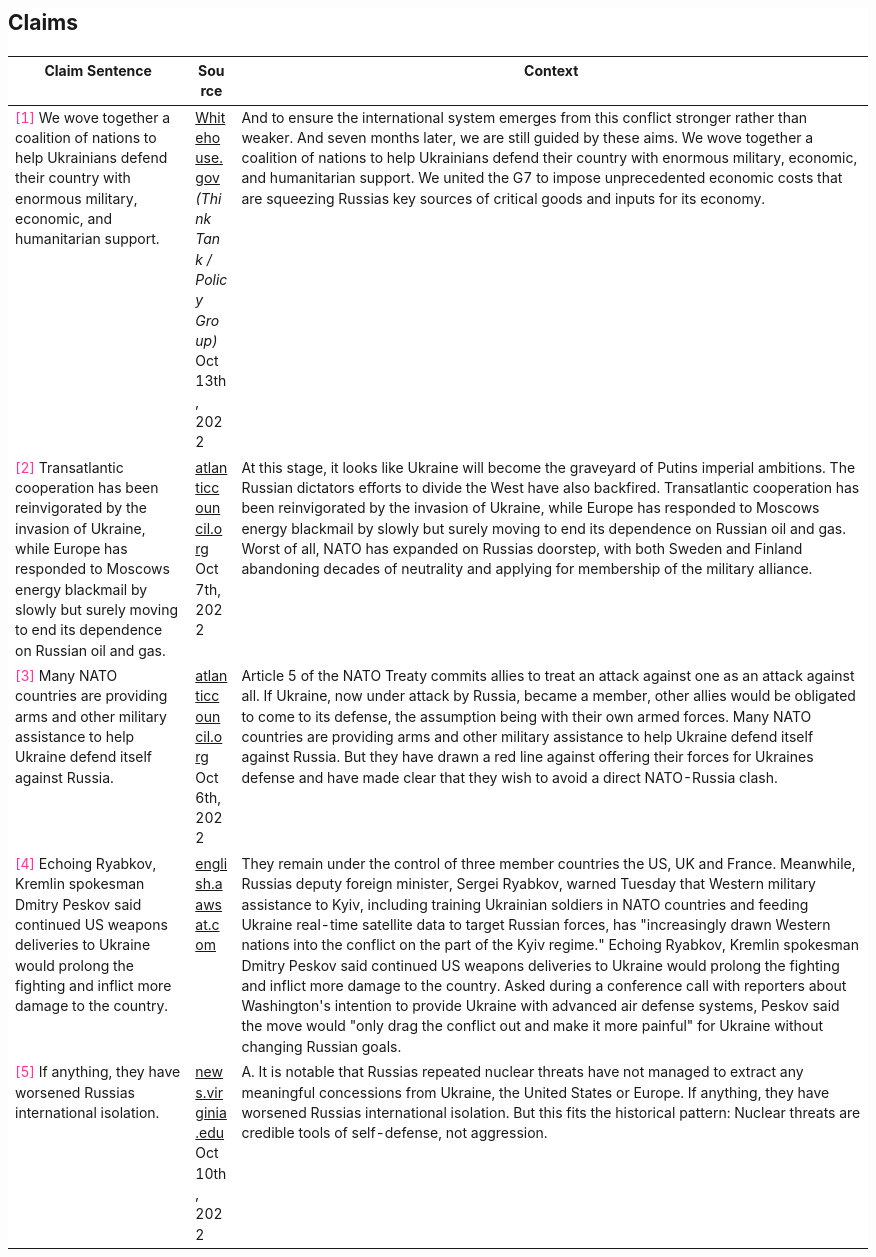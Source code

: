 ## Claims
| Claim Sentence | Source | Context |
|---|---|---|
|<font id="1" color=#FF3399>[1]</font> We wove together a coalition of nations to help Ukrainians defend their country with enormous military, economic, and humanitarian support.|<div style="display: flex; justify-content: center; align-items: center; flex-direction: column;"><a href="https://www.allsides.com/news-source/whitehousegov" target="_blank"><BiasChart bias="Lean Left" /></a><div><a href="https://www.whitehouse.gov/briefing-room/speeches-remarks/2022/10/13/remarks-by-national-security-advisor-jake-sullivan-on-the-biden-harris-administrations-national-security-strategy/" target="_blank">Whitehouse.gov</a></div><div>*(Think Tank / Policy Group)*</div><div>Oct 13th, 2022</div></div>| And to ensure the international system emerges from this conflict stronger rather than weaker. And seven months later, we are still guided by these aims. We wove together a coalition of nations to help Ukrainians defend their country with enormous military, economic, and humanitarian support. We united the G7 to impose unprecedented economic costs that are squeezing Russias key sources of critical goods and inputs for its economy.|
|<font id="2" color=#FF3399>[2]</font> Transatlantic cooperation has been reinvigorated by the invasion of Ukraine, while Europe has responded to Moscows energy blackmail by slowly but surely moving to end its dependence on Russian oil and gas.|<div style="display: flex; justify-content: center; align-items: center; flex-direction: column;"><a href="" target="_blank"><BiasChart bias="N/A" /></a><div><a href="https://www.atlanticcouncil.org/blogs/ukrainealert/pariah-putin-has-little-reason-to-celebrate-on-his-seventieth-birthday/" target="_blank">atlanticcouncil.org</a></div><div></div><div>Oct 7th, 2022</div></div>| At this stage, it looks like Ukraine will become the graveyard of Putins imperial ambitions. The Russian dictators efforts to divide the West have also backfired. Transatlantic cooperation has been reinvigorated by the invasion of Ukraine, while Europe has responded to Moscows energy blackmail by slowly but surely moving to end its dependence on Russian oil and gas. Worst of all, NATO has expanded on Russias doorstep, with both Sweden and Finland abandoning decades of neutrality and applying for membership of the military alliance.|
|<font id="3" color=#FF3399>[3]</font> Many NATO countries are providing arms and other military assistance to help Ukraine defend itself against Russia.|<div style="display: flex; justify-content: center; align-items: center; flex-direction: column;"><a href="" target="_blank"><BiasChart bias="N/A" /></a><div><a href="https://www.atlanticcouncil.org/blogs/ukrainealert/ukraines-top-nato-priority-should-be-weapons-not-fast-track-membership/" target="_blank">atlanticcouncil.org</a></div><div></div><div>Oct 6th, 2022</div></div>| Article 5 of the NATO Treaty commits allies to treat an attack against one as an attack against all. If Ukraine, now under attack by Russia, became a member, other allies would be obligated to come to its defense, the assumption being with their own armed forces. Many NATO countries are providing arms and other military assistance to help Ukraine defend itself against Russia. But they have drawn a red line against offering their forces for Ukraines defense and have made clear that they wish to avoid a direct NATO-Russia clash.|
|<font id="4" color=#FF3399>[4]</font> Echoing Ryabkov, Kremlin spokesman Dmitry Peskov said continued US weapons deliveries to Ukraine would prolong the fighting and inflict more damage to the country.|<div style="display: flex; justify-content: center; align-items: center; flex-direction: column;"><a href="" target="_blank"><BiasChart bias="N/A" /></a><div><a href="https://english.aawsat.com/home/article/3925496/russia-showers-ukraine-more-missiles" target="_blank">english.aawsat.com</a></div><div></div><div></div></div>| They remain under the control of three member countries the US, UK and France. Meanwhile, Russias deputy foreign minister, Sergei Ryabkov, warned Tuesday that Western military assistance to Kyiv, including training Ukrainian soldiers in NATO countries and feeding Ukraine real-time satellite data to target Russian forces, has "increasingly drawn Western nations into the conflict on the part of the Kyiv regime." Echoing Ryabkov, Kremlin spokesman Dmitry Peskov said continued US weapons deliveries to Ukraine would prolong the fighting and inflict more damage to the country. Asked during a conference call with reporters about Washington's intention to provide Ukraine with advanced air defense systems, Peskov said the move would "only drag the conflict out and make it more painful" for Ukraine without changing Russian goals.|
|<font id="5" color=#FF3399>[5]</font> If anything, they have worsened Russias international isolation.|<div style="display: flex; justify-content: center; align-items: center; flex-direction: column;"><a href="" target="_blank"><BiasChart bias="N/A" /></a><div><a href="https://news.virginia.edu/content/expert-russia-risks-becoming-isolated-pariah-state-if-it-uses-nukes" target="_blank">news.virginia.edu</a></div><div></div><div>Oct 10th, 2022</div></div>| A. It is notable that Russias repeated nuclear threats have not managed to extract any meaningful concessions from Ukraine, the United States or Europe. If anything, they have worsened Russias international isolation. But this fits the historical pattern: Nuclear threats are credible tools of self-defense, not aggression.|